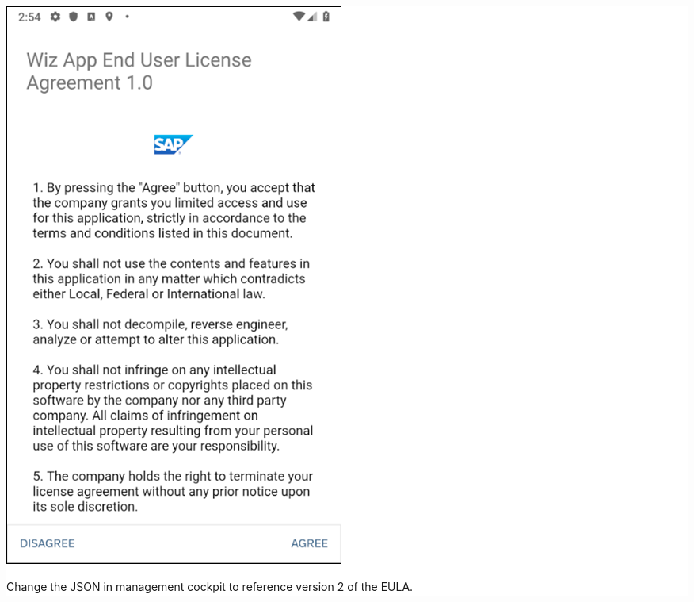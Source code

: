 ![Custom EULA screen](custom-eula-screen.png)

Change the JSON in management cockpit to reference version 2 of the EULA.
